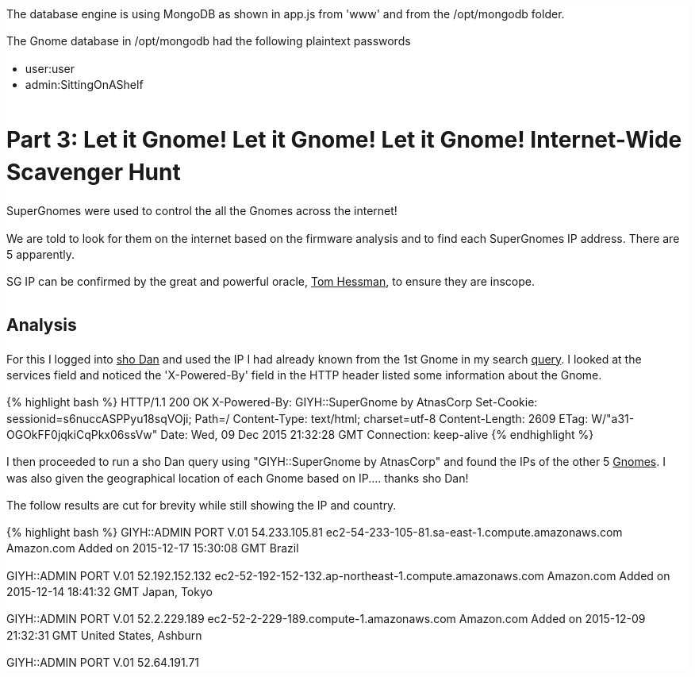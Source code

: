 The database engine is using MongoDB as shown in app.js from 'www' and from the /opt/mongodb folder. 

The Gnome database in /opt/mongodb had the following plaintext passwords

- user:user
- admin:SittingOnAShelf

# Part 3: Let it Gnome!  Let it Gnome!  Let it Gnome! Internet-Wide Scavenger Hunt

<a name="Part 3"></a>

SuperGnomes were used to control the all the Gnomes across the internet! 

We are told to look for them on the internet based on the firmware analysis and to find each SuperGnomes IP address. There are 5 apparently. 

SG IP can be confirmed by the great and powerful oracle, [Tom Hessman](#Hessman), to ensure they are inscope. 

## Analysis

For this I logged into [sho Dan](shodan.io) and used the IP I had already known from the 1st Gnome in my search [query](https://www.shodan.io/host/52.2.229.189). I looked at the services field and noticed the 'X-Powered-By' field in the HTTP header listed some information about the Gnome.

{% highlight bash %}
HTTP/1.1 200 OK
X-Powered-By: GIYH::SuperGnome by AtnasCorp
Set-Cookie: sessionid=s6nuccASPPyu18sqVOji; Path=/
Content-Type: text/html; charset=utf-8
Content-Length: 2609
ETag: W/"a31-OGOkFF0jqkiCqPkx06ssVw"
Date: Wed, 09 Dec 2015 21:32:28 GMT
Connection: keep-alive
{% endhighlight %}

I then proceeded to run a sho Dan query using "GIYH::SuperGnome by AtnasCorp" and found the IPs of the other 5 [Gnomes](https://www.shodan.io/search?query=GIYH%3A%3ASuperGnome+by+AtnasCorp). I was also given the geographical location of each Gnome based on IP.... thanks sho Dan!

The follow results are cut for brevity while still showing the IP and country.

{% highlight bash %}
GIYH::ADMIN PORT V.01
54.233.105.81
ec2-54-233-105-81.sa-east-1.compute.amazonaws.com
Amazon.com
Added on 2015-12-17 15:30:08 GMT
Brazil

GIYH::ADMIN PORT V.01
52.192.152.132
ec2-52-192-152-132.ap-northeast-1.compute.amazonaws.com
Amazon.com
Added on 2015-12-14 18:41:32 GMT
Japan, Tokyo

GIYH::ADMIN PORT V.01
52.2.229.189
ec2-52-2-229-189.compute-1.amazonaws.com
Amazon.com
Added on 2015-12-09 21:32:31 GMT
United States, Ashburn

GIYH::ADMIN PORT V.01
52.64.191.71